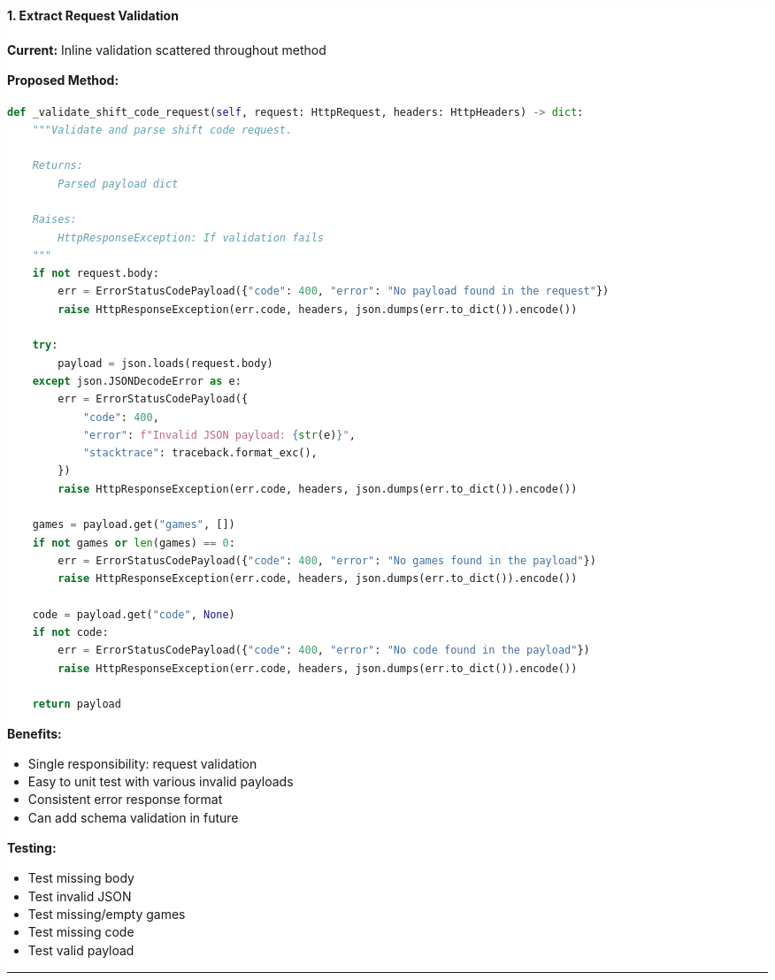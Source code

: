 #### 1. Extract Request Validation

**Current:** Inline validation scattered throughout method

**Proposed Method:**
```python
def _validate_shift_code_request(self, request: HttpRequest, headers: HttpHeaders) -> dict:
    """Validate and parse shift code request.
    
    Returns:
        Parsed payload dict
        
    Raises:
        HttpResponseException: If validation fails
    """
    if not request.body:
        err = ErrorStatusCodePayload({"code": 400, "error": "No payload found in the request"})
        raise HttpResponseException(err.code, headers, json.dumps(err.to_dict()).encode())
    
    try:
        payload = json.loads(request.body)
    except json.JSONDecodeError as e:
        err = ErrorStatusCodePayload({
            "code": 400,
            "error": f"Invalid JSON payload: {str(e)}",
            "stacktrace": traceback.format_exc(),
        })
        raise HttpResponseException(err.code, headers, json.dumps(err.to_dict()).encode())
    
    games = payload.get("games", [])
    if not games or len(games) == 0:
        err = ErrorStatusCodePayload({"code": 400, "error": "No games found in the payload"})
        raise HttpResponseException(err.code, headers, json.dumps(err.to_dict()).encode())
    
    code = payload.get("code", None)
    if not code:
        err = ErrorStatusCodePayload({"code": 400, "error": "No code found in the payload"})
        raise HttpResponseException(err.code, headers, json.dumps(err.to_dict()).encode())
    
    return payload
```

**Benefits:**
- Single responsibility: request validation
- Easy to unit test with various invalid payloads
- Consistent error response format
- Can add schema validation in future

**Testing:**
- Test missing body
- Test invalid JSON
- Test missing/empty games
- Test missing code
- Test valid payload

---